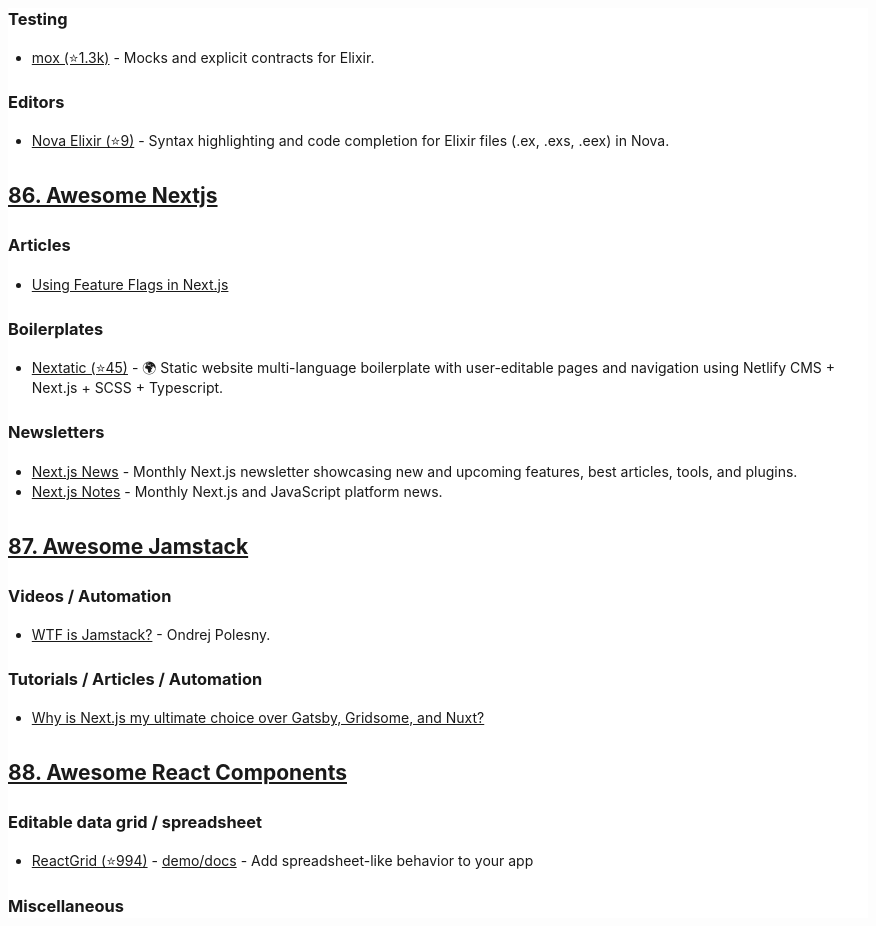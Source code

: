### Testing

*   [mox (⭐1.3k)](https://github.com/dashbitco/mox) - Mocks and explicit contracts for Elixir.

### Editors

*   [Nova Elixir (⭐9)](https://github.com/stollcri/elixir.novaextension) - Syntax highlighting and code completion for Elixir files (.ex, .exs, .eex) in Nova.

## [86. Awesome Nextjs](/content/unicodeveloper/awesome-nextjs/week/README.md)

### Articles

*   [Using Feature Flags in Next.js](https://medium.com/frontend-digest/using-feature-flags-in-next-js-c5c8d0795a2?source=friends_link\&sk=d846a29f376acf9cfa41e926883923ab)

### Boilerplates

*   [Nextatic (⭐45)](https://github.com/tancredi/nextatic) - 🌍 Static website multi-language boilerplate with user-editable pages and navigation using Netlify CMS + Next.js + SCSS + Typescript.

### Newsletters

*   [Next.js News](https://nextjsnews.com) - Monthly Next.js newsletter showcasing new and upcoming features, best articles, tools, and plugins.
*   [Next.js Notes](https://nextjsnotes.com) - Monthly Next.js and JavaScript platform news.

## [87. Awesome Jamstack](/content/automata/awesome-jamstack/week/README.md)

### Videos / Automation

*   [WTF is Jamstack?](https://youtu.be/ReSvk5MQek4) - Ondrej Polesny.

### Tutorials / Articles / Automation

*   [Why is Next.js my ultimate choice over Gatsby, Gridsome, and Nuxt?](https://kontent.ai/blog/gatsby-vs-next-gridsome-nuxt)

## [88. Awesome React Components](/content/brillout/awesome-react-components/week/README.md)

### Editable data grid / spreadsheet

*   [ReactGrid (⭐994)](https://github.com/silevis/reactgrid) - [demo/docs](https://reactgrid.com/docs/) - Add spreadsheet-like behavior to your app

### Miscellaneous
